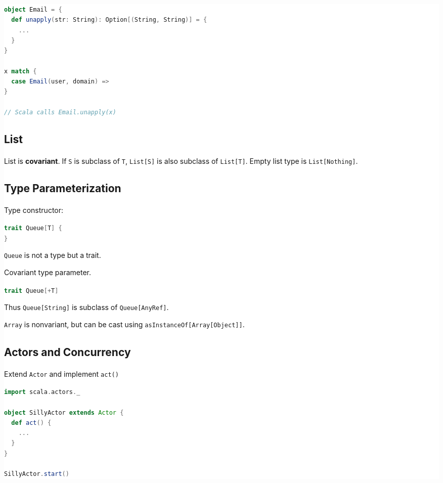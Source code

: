 ```scala
object Email = {
  def unapply(str: String): Option[(String, String)] = {
    ...
  }
}

x match {
  case Email(user, domain) =>
}

// Scala calls Email.unapply(x)
```

## List

List is **covariant**. If `S` is subclass of `T`, `List[S]` is also subclass of
`List[T]`. Empty list type is `List[Nothing]`.

## Type Parameterization

Type constructor:

```scala
trait Queue[T] {
}
```

`Queue` is not a type but a trait.

Covariant type parameter.

```scala
trait Queue[+T]
```

Thus `Queue[String]` is subclass of `Queue[AnyRef]`.

`Array` is nonvariant, but can be cast using `asInstanceOf[Array[Object]]`.

## Actors and Concurrency

Extend `Actor` and implement `act()`

```scala
import scala.actors._

object SillyActor extends Actor {
  def act() {
    ...
  }
}

SillyActor.start()
```
